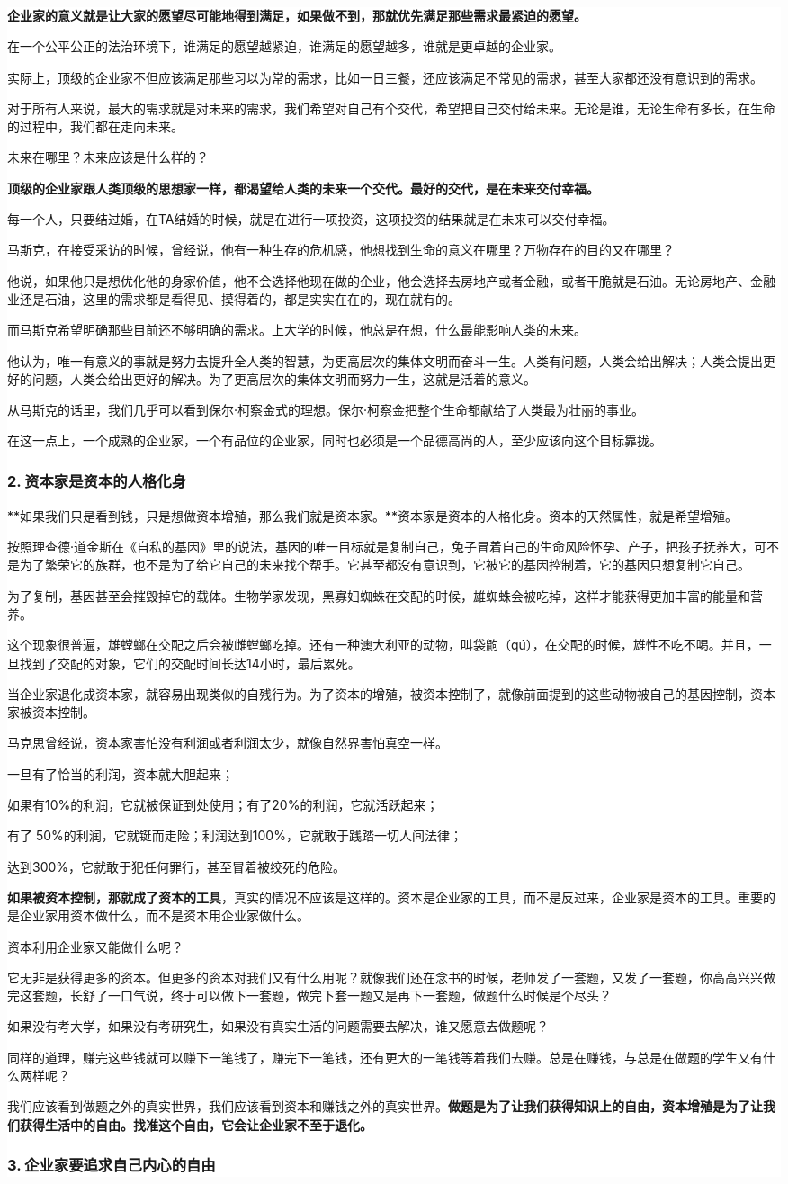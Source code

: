 **企业家的意义就是让大家的愿望尽可能地得到满足，如果做不到，那就优先满足那些需求最紧迫的愿望。**

在一个公平公正的法治环境下，谁满足的愿望越紧迫，谁满足的愿望越多，谁就是更卓越的企业家。

实际上，顶级的企业家不但应该满足那些习以为常的需求，比如一日三餐，还应该满足不常见的需求，甚至大家都还没有意识到的需求。

对于所有人来说，最大的需求就是对未来的需求，我们希望对自己有个交代，希望把自己交付给未来。无论是谁，无论生命有多长，在生命的过程中，我们都在走向未来。

未来在哪里？未来应该是什么样的？

**顶级的企业家跟人类顶级的思想家一样，都渴望给人类的未来一个交代。最好的交代，是在未来交付幸福。**

每一个人，只要结过婚，在TA结婚的时候，就是在进行一项投资，这项投资的结果就是在未来可以交付幸福。

马斯克，在接受采访的时候，曾经说，他有一种生存的危机感，他想找到生命的意义在哪里？万物存在的目的又在哪里？

他说，如果他只是想优化他的身家价值，他不会选择他现在做的企业，他会选择去房地产或者金融，或者干脆就是石油。无论房地产、金融业还是石油，这里的需求都是看得见、摸得着的，都是实实在在的，现在就有的。

而马斯克希望明确那些目前还不够明确的需求。上大学的时候，他总是在想，什么最能影响人类的未来。

他认为，唯一有意义的事就是努力去提升全人类的智慧，为更高层次的集体文明而奋斗一生。人类有问题，人类会给出解决；人类会提出更好的问题，人类会给出更好的解决。为了更高层次的集体文明而努力一生，这就是活着的意义。

从马斯克的话里，我们几乎可以看到保尔·柯察金式的理想。保尔·柯察金把整个生命都献给了人类最为壮丽的事业。

在这一点上，一个成熟的企业家，一个有品位的企业家，同时也必须是一个品德高尚的人，至少应该向这个目标靠拢。

### 2\. 资本家是资本的人格化身

**如果我们只是看到钱，只是想做资本增殖，那么我们就是资本家。**资本家是资本的人格化身。资本的天然属性，就是希望增殖。

按照理查德·道金斯在《自私的基因》里的说法，基因的唯一目标就是复制自己，兔子冒着自己的生命风险怀孕、产子，把孩子抚养大，可不是为了繁荣它的族群，也不是为了给它自己的未来找个帮手。它甚至都没有意识到，它被它的基因控制着，它的基因只想复制它自己。

为了复制，基因甚至会摧毁掉它的载体。生物学家发现，黑寡妇蜘蛛在交配的时候，雄蜘蛛会被吃掉，这样才能获得更加丰富的能量和营养。

这个现象很普遍，雄螳螂在交配之后会被雌螳螂吃掉。还有一种澳大利亚的动物，叫袋鼩（qú），在交配的时候，雄性不吃不喝。并且，一旦找到了交配的对象，它们的交配时间长达14小时，最后累死。

当企业家退化成资本家，就容易出现类似的自残行为。为了资本的增殖，被资本控制了，就像前面提到的这些动物被自己的基因控制，资本家被资本控制。

马克思曾经说，资本家害怕没有利润或者利润太少，就像自然界害怕真空一样。

一旦有了恰当的利润，资本就大胆起来；

如果有10%的利润，它就被保证到处使用；有了20%的利润，它就活跃起来；

有了 50%的利润，它就铤而走险；利润达到100%，它就敢于践踏一切人间法律；

达到300%，它就敢于犯任何罪行，甚至冒着被绞死的危险。

**如果被资本控制，那就成了资本的工具**，真实的情况不应该是这样的。资本是企业家的工具，而不是反过来，企业家是资本的工具。重要的是企业家用资本做什么，而不是资本用企业家做什么。

资本利用企业家又能做什么呢？

它无非是获得更多的资本。但更多的资本对我们又有什么用呢？就像我们还在念书的时候，老师发了一套题，又发了一套题，你高高兴兴做完这套题，长舒了一口气说，终于可以做下一套题，做完下套一题又是再下一套题，做题什么时候是个尽头？

如果没有考大学，如果没有考研究生，如果没有真实生活的问题需要去解决，谁又愿意去做题呢？

同样的道理，赚完这些钱就可以赚下一笔钱了，赚完下一笔钱，还有更大的一笔钱等着我们去赚。总是在赚钱，与总是在做题的学生又有什么两样呢？

我们应该看到做题之外的真实世界，我们应该看到资本和赚钱之外的真实世界。**做题是为了让我们获得知识上的自由，资本增殖是为了让我们获得生活中的自由。找准这个自由，它会让企业家不至于退化。**

### 3\. 企业家要追求自己内心的自由

